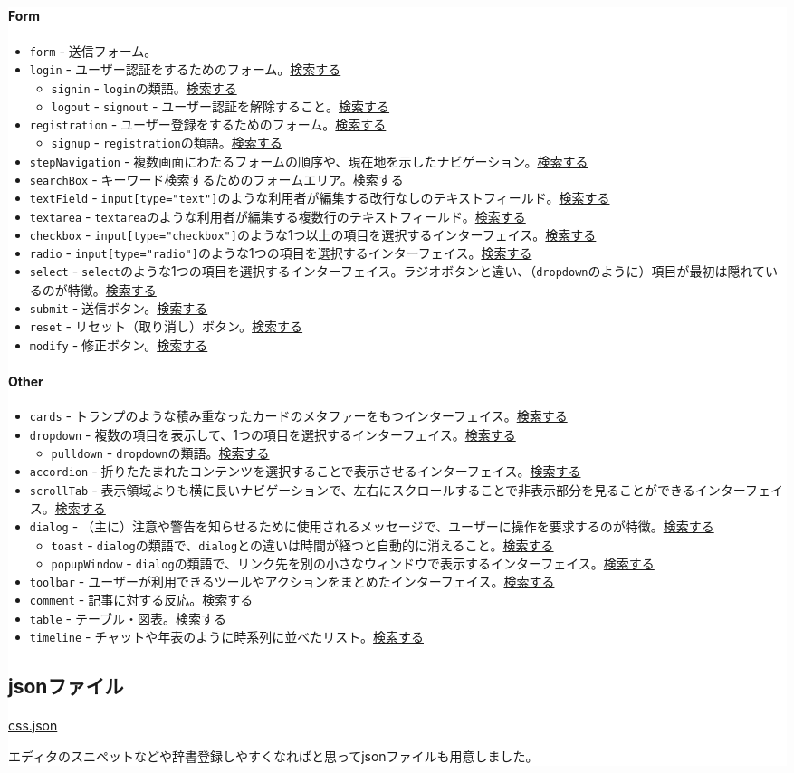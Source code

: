 #### Form

- `form` - 送信フォーム。
- `login` - ユーザー認証をするためのフォーム。[検索する](http://bit.ly/2NhhkkB)
  - `signin` - `login`の類語。[検索する](http://bit.ly/2MLurLu)
  - `logout` - `signout` - ユーザー認証を解除すること。[検索する](http://bit.ly/2NfzuTV)
- `registration` - ユーザー登録をするためのフォーム。[検索する](http://bit.ly/2NjsjKq)
  - `signup` - `registration`の類語。[検索する](http://bit.ly/2MMPKMF)
- `stepNavigation` - 複数画面にわたるフォームの順序や、現在地を示したナビゲーション。[検索する](http://bit.ly/2NgEPKR)
- `searchBox` - キーワード検索するためのフォームエリア。[検索する](http://bit.ly/2NeUla1)
- `textField` - `input[type="text"]`のような利用者が編集する改行なしのテキストフィールド。[検索する](http://bit.ly/2NixGtn)
- `textarea` - `textarea`のような利用者が編集する複数行のテキストフィールド。[検索する](http://bit.ly/2NnU057)
- `checkbox` - `input[type="checkbox"]`のような1つ以上の項目を選択するインターフェイス。[検索する](http://bit.ly/2MK2LGZ)
- `radio` - `input[type="radio"]`のような1つの項目を選択するインターフェイス。[検索する](http://bit.ly/2MQInE4)
- `select` - `select`のような1つの項目を選択するインターフェイス。ラジオボタンと違い、（`dropdown`のように）項目が最初は隠れているのが特徴。[検索する](http://bit.ly/2MK2RhP)
- `submit` - 送信ボタン。[検索する](http://bit.ly/2NfJ1dU)
- `reset` - リセット（取り消し）ボタン。[検索する](http://bit.ly/2MNDz2j)
- `modify` - 修正ボタン。[検索する](http://bit.ly/2MLd1i5)

#### Other

- `cards` - トランプのような積み重なったカードのメタファーをもつインターフェイス。[検索する](http://bit.ly/2PG6Zwp)
- `dropdown` - 複数の項目を表示して、1つの項目を選択するインターフェイス。[検索する](http://bit.ly/2NdBtbz)
  - `pulldown` - `dropdown`の類語。[検索する](http://bit.ly/2NixwCh)
- `accordion` - 折りたたまれたコンテンツを選択することで表示させるインターフェイス。[検索する](http://bit.ly/2MNCTdh)
- `scrollTab` - 表示領域よりも横に長いナビゲーションで、左右にスクロールすることで非表示部分を見ることができるインターフェイス。[検索する](http://bit.ly/2Nf7GiC)
- `dialog` - （主に）注意や警告を知らせるために使用されるメッセージで、ユーザーに操作を要求するのが特徴。[検索する](http://bit.ly/2PCSitL)
  - `toast` - `dialog`の類語で、`dialog`との違いは時間が経つと自動的に消えること。[検索する](http://bit.ly/2PAIEYE)
  - `popupWindow` - `dialog`の類語で、リンク先を別の小さなウィンドウで表示するインターフェイス。[検索する](http://bit.ly/2PDw1Mr)
- `toolbar` - ユーザーが利用できるツールやアクションをまとめたインターフェイス。[検索する](http://bit.ly/2NgEB6t)
- `comment` - 記事に対する反応。[検索する](http://bit.ly/2MOoDkC)
- `table` - テーブル・図表。[検索する](http://bit.ly/2NdBJY5)
- `timeline` - チャットや年表のように時系列に並べたリスト。[検索する](http://bit.ly/2MOoJbY)

## jsonファイル

[css.json](pathname://../../../data/css.json)

エディタのスニペットなどや辞書登録しやすくなればと思ってjsonファイルも用意しました。

